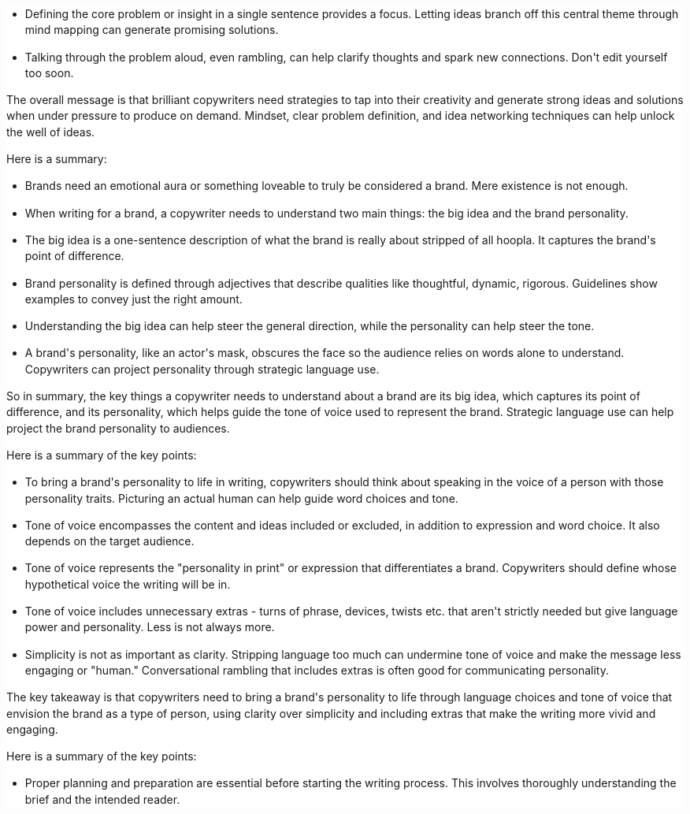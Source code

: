- Defining the core problem or insight in a single sentence provides a focus. Letting ideas branch off this central theme through mind mapping can generate promising solutions.

- Talking through the problem aloud, even rambling, can help clarify thoughts and spark new connections. Don't edit yourself too soon.

The overall message is that brilliant copywriters need strategies to tap into their creativity and generate strong ideas and solutions when under pressure to produce on demand. Mindset, clear problem definition, and idea networking techniques can help unlock the well of ideas.

 Here is a summary:

- Brands need an emotional aura or something loveable to truly be considered a brand. Mere existence is not enough. 

- When writing for a brand, a copywriter needs to understand two main things: the big idea and the brand personality. 

- The big idea is a one-sentence description of what the brand is really about stripped of all hoopla. It captures the brand's point of difference. 

- Brand personality is defined through adjectives that describe qualities like thoughtful, dynamic, rigorous. Guidelines show examples to convey just the right amount.

- Understanding the big idea can help steer the general direction, while the personality can help steer the tone. 

- A brand's personality, like an actor's mask, obscures the face so the audience relies on words alone to understand. Copywriters can project personality through strategic language use.

So in summary, the key things a copywriter needs to understand about a brand are its big idea, which captures its point of difference, and its personality, which helps guide the tone of voice used to represent the brand. Strategic language use can help project the brand personality to audiences.

 Here is a summary of the key points:

- To bring a brand's personality to life in writing, copywriters should think about speaking in the voice of a person with those personality traits. Picturing an actual human can help guide word choices and tone. 

- Tone of voice encompasses the content and ideas included or excluded, in addition to expression and word choice. It also depends on the target audience.

- Tone of voice represents the "personality in print" or expression that differentiates a brand. Copywriters should define whose hypothetical voice the writing will be in.

- Tone of voice includes unnecessary extras - turns of phrase, devices, twists etc. that aren't strictly needed but give language power and personality. Less is not always more. 

- Simplicity is not as important as clarity. Stripping language too much can undermine tone of voice and make the message less engaging or "human." Conversational rambling that includes extras is often good for communicating personality.

The key takeaway is that copywriters need to bring a brand's personality to life through language choices and tone of voice that envision the brand as a type of person, using clarity over simplicity and including extras that make the writing more vivid and engaging.

 Here is a summary of the key points:

- Proper planning and preparation are essential before starting the writing process. This involves thoroughly understanding the brief and the intended reader. 
